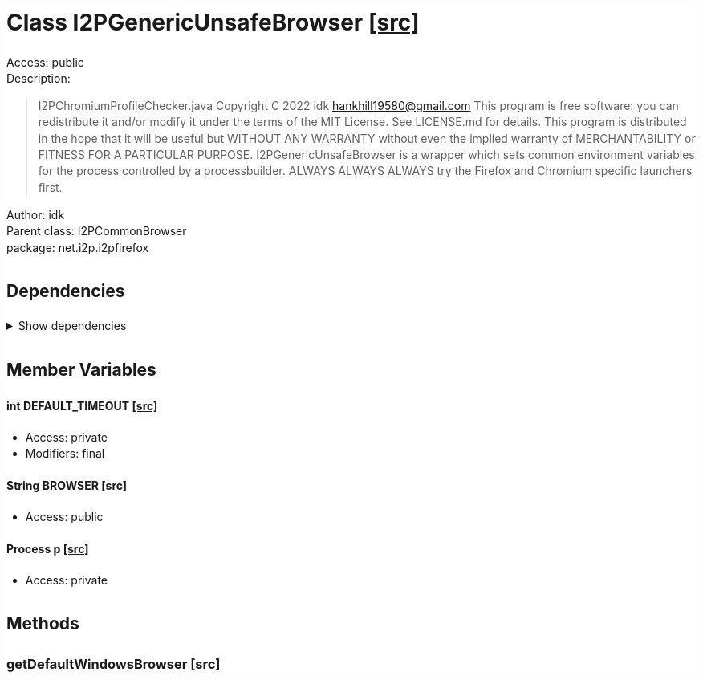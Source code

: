 # Class I2PGenericUnsafeBrowser [[src]](src/java/net/i2p/i2pfirefox/I2PGenericUnsafeBrowser.java)  

 >   

Access: public  
Description:  
 > I2PChromiumProfileChecker.java Copyright C 2022 idk <hankhill19580@gmail.com> This program is free software: you can redistribute it and/or modify it under the terms of the MIT License. See LICENSE.md for details. This program is distributed in the hope that it will be useful but WITHOUT ANY WARRANTY without even the implied warranty of MERCHANTABILITY or FITNESS FOR A PARTICULAR PURPOSE. I2PGenericUnsafeBrowser is a wrapper which sets common environment variables for the process controlled by a processbuilder. ALWAYS ALWAYS ALWAYS try the Firefox and Chromium specific launchers first.  

Author: idk   
Parent class: I2PCommonBrowser  
package: net.i2p.i2pfirefox  

## Dependencies

<details><summary>  
    Show dependencies  
  </summary></details>  

## Member Variables

####  int DEFAULT_TIMEOUT  [[src]](src/java/net/i2p/i2pfirefox/I2PGenericUnsafeBrowser.java#L)

 >   

+ Access: private  
+ Modifiers: final 

####  String BROWSER  [[src]](src/java/net/i2p/i2pfirefox/I2PGenericUnsafeBrowser.java#L)

 >   

+ Access: public  

####  Process p  [[src]](src/java/net/i2p/i2pfirefox/I2PGenericUnsafeBrowser.java#L)

 >   

+ Access: private  

## Methods

### getDefaultWindowsBrowser [[src]](src/java/net/i2p/i2pfirefox/I2PGenericUnsafeBrowser.java#L101)
